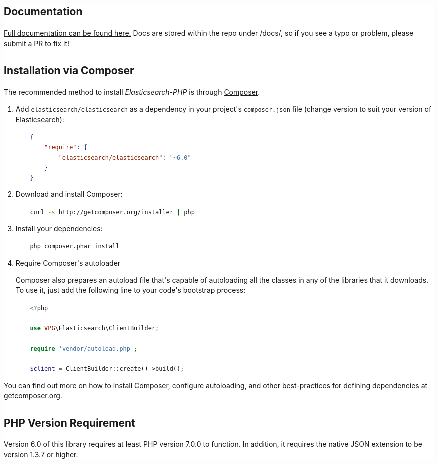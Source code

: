 Documentation
--------------
[Full documentation can be found here.](http://www.elasticsearch.org/guide/en/elasticsearch/client/php-api/5.0/index.html)  Docs are stored within the repo under /docs/, so if you see a typo or problem, please submit a PR to fix it!

Installation via Composer
-------------------------
The recommended method to install _Elasticsearch-PHP_ is through [Composer](http://getcomposer.org).

1. Add `elasticsearch/elasticsearch` as a dependency in your project's `composer.json` file (change version to suit your version of Elasticsearch):

    ```json
        {
            "require": {
                "elasticsearch/elasticsearch": "~6.0"
            }
        }
    ```

2. Download and install Composer:

    ```bash
        curl -s http://getcomposer.org/installer | php
    ```

3. Install your dependencies:

    ```bash
        php composer.phar install
    ```

4. Require Composer's autoloader

    Composer also prepares an autoload file that's capable of autoloading all the classes in any of the libraries that it downloads. To use it, just add the following line to your code's bootstrap process:

    ```php
        <?php

        use VPG\Elasticsearch\ClientBuilder;

        require 'vendor/autoload.php';

        $client = ClientBuilder::create()->build();
    ```
You can find out more on how to install Composer, configure autoloading, and other best-practices for defining dependencies at [getcomposer.org](http://getcomposer.org).

PHP Version Requirement
----
Version 6.0 of this library requires at least PHP version 7.0.0 to function.  In addition, it requires the native JSON
extension to be version 1.3.7 or higher.
